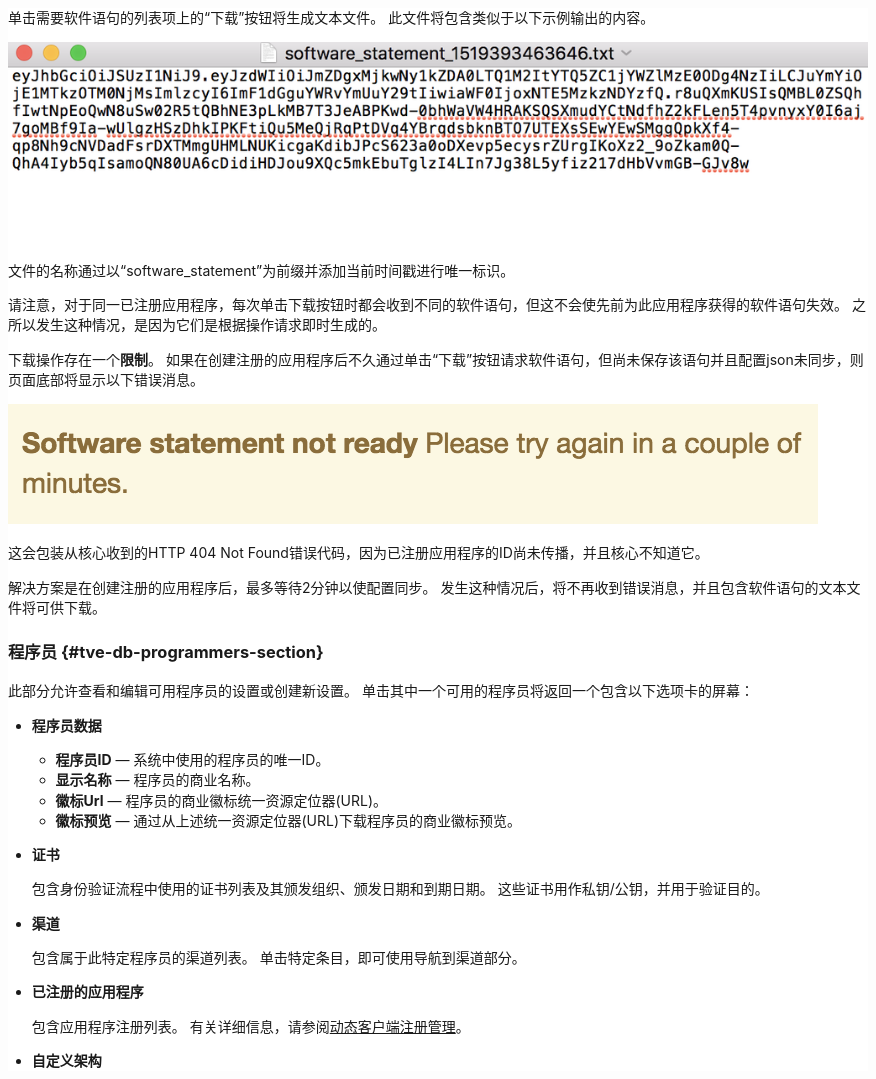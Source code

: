 单击需要软件语句的列表项上的“下载”按钮将生成文本文件。 此文件将包含类似于以下示例输出的内容。

![](../assets/download-software-statement.png)

文件的名称通过以“software_statement”为前缀并添加当前时间戳进行唯一标识。

请注意，对于同一已注册应用程序，每次单击下载按钮时都会收到不同的软件语句，但这不会使先前为此应用程序获得的软件语句失效。 之所以发生这种情况，是因为它们是根据操作请求即时生成的。

下载操作存在一个&#x200B;**限制**。 如果在创建注册的应用程序后不久通过单击“下载”按钮请求软件语句，但尚未保存该语句并且配置json未同步，则页面底部将显示以下错误消息。

![](../assets/tve-dashboard/old-tve-dashboard/error-sw-statement-notready.png)

这会包装从核心收到的HTTP 404 Not Found错误代码，因为已注册应用程序的ID尚未传播，并且核心不知道它。

解决方案是在创建注册的应用程序后，最多等待2分钟以使配置同步。 发生这种情况后，将不再收到错误消息，并且包含软件语句的文本文件将可供下载。

### 程序员 {#tve-db-programmers-section}

此部分允许查看和编辑可用程序员的设置或创建新设置。 单击其中一个可用的程序员将返回一个包含以下选项卡的屏幕：

* **程序员数据**
   * **程序员ID** — 系统中使用的程序员的唯一ID。
   * **显示名称** — 程序员的商业名称。
   * **徽标Url** — 程序员的商业徽标统一资源定位器(URL)。
   * **徽标预览** — 通过从上述统一资源定位器(URL)下载程序员的商业徽标预览。

* **证书**

  包含身份验证流程中使用的证书列表及其颁发组织、颁发日期和到期日期。 这些证书用作私钥/公钥，并用于验证目的。

* **渠道**

  包含属于此特定程序员的渠道列表。 单击特定条目，即可使用导航到渠道部分。

* **已注册的应用程序**

  包含应用程序注册列表。 有关详细信息，请参阅[动态客户端注册管理](/help/authentication/integration-guide-programmers/rest-apis/rest-api-dcr/dynamic-client-registration-overview.md#dynamic-client-registration-management)。

* **自定义架构**
